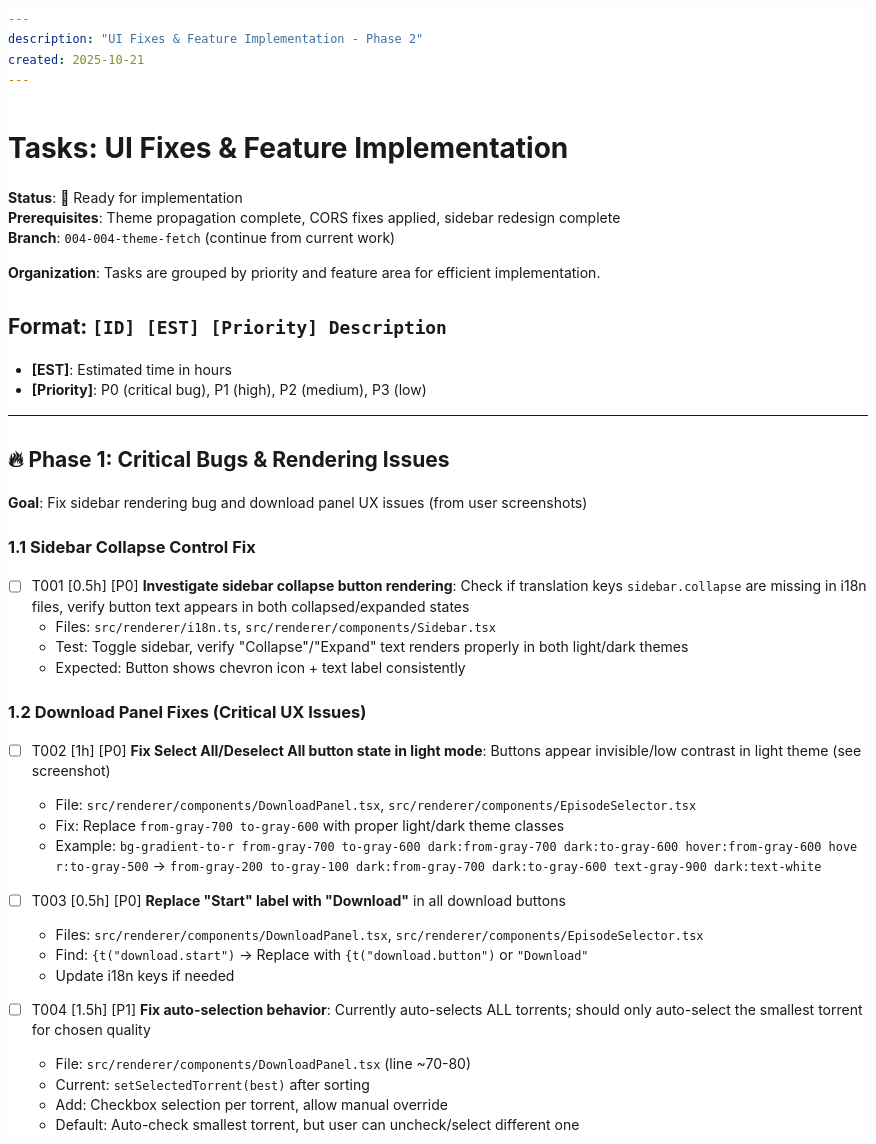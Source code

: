 ```yaml
---
description: "UI Fixes & Feature Implementation - Phase 2"
created: 2025-10-21
---
```


# Tasks: UI Fixes & Feature Implementation

**Status**: 🚀 Ready for implementation  
**Prerequisites**: Theme propagation complete, CORS fixes applied, sidebar redesign complete  
**Branch**: `004-004-theme-fetch` (continue from current work)

**Organization**: Tasks are grouped by priority and feature area for efficient implementation.

## Format: `[ID] [EST] [Priority] Description`
- **[EST]**: Estimated time in hours
- **[Priority]**: P0 (critical bug), P1 (high), P2 (medium), P3 (low)

---

## 🔥 Phase 1: Critical Bugs & Rendering Issues

**Goal**: Fix sidebar rendering bug and download panel UX issues (from user screenshots)

### 1.1 Sidebar Collapse Control Fix
- [ ] T001 [0.5h] [P0] **Investigate sidebar collapse button rendering**: Check if translation keys `sidebar.collapse` are missing in i18n files, verify button text appears in both collapsed/expanded states
  - Files: `src/renderer/i18n.ts`, `src/renderer/components/Sidebar.tsx`
  - Test: Toggle sidebar, verify "Collapse"/"Expand" text renders properly in both light/dark themes
  - Expected: Button shows chevron icon + text label consistently

### 1.2 Download Panel Fixes (Critical UX Issues)
- [ ] T002 [1h] [P0] **Fix Select All/Deselect All button state in light mode**: Buttons appear invisible/low contrast in light theme (see screenshot)
  - File: `src/renderer/components/DownloadPanel.tsx`, `src/renderer/components/EpisodeSelector.tsx`
  - Fix: Replace `from-gray-700 to-gray-600` with proper light/dark theme classes
  - Example: `bg-gradient-to-r from-gray-700 to-gray-600 dark:from-gray-700 dark:to-gray-600 hover:from-gray-600 hover:to-gray-500` → `from-gray-200 to-gray-100 dark:from-gray-700 dark:to-gray-600 text-gray-900 dark:text-white`
  
- [ ] T003 [0.5h] [P0] **Replace "Start" label with "Download"** in all download buttons
  - Files: `src/renderer/components/DownloadPanel.tsx`, `src/renderer/components/EpisodeSelector.tsx`
  - Find: `{t("download.start")` → Replace with `{t("download.button")` or `"Download"`
  - Update i18n keys if needed

- [ ] T004 [1.5h] [P1] **Fix auto-selection behavior**: Currently auto-selects ALL torrents; should only auto-select the smallest torrent for chosen quality
  - File: `src/renderer/components/DownloadPanel.tsx` (line ~70-80)
  - Current: `setSelectedTorrent(best)` after sorting
  - Add: Checkbox selection per torrent, allow manual override
  - Default: Auto-check smallest torrent, but user can uncheck/select different one
  